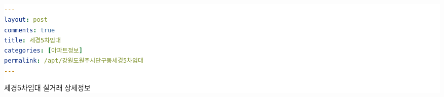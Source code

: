 ```yaml
---
layout: post
comments: true
title: 세경5차임대
categories: [아파트정보]
permalink: /apt/강원도원주시단구동세경5차임대
---
```


세경5차임대 실거래 상세정보

<script type="text/javascript">
  google.charts.load('current', {'packages':['line', 'corechart']});
  google.charts.setOnLoadCallback(drawChart);

  function drawChart() {
    var data = new google.visualization.DataTable();
    data.addColumn('date', '거래일');
    data.addColumn('number', "매매");
    data.addColumn('number', "전세");
    data.addColumn('number', "전매");
